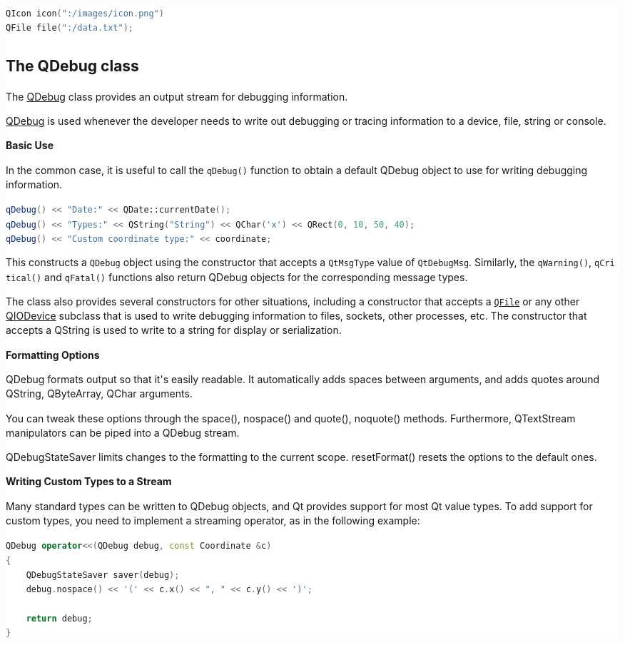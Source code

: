 ```cpp
QIcon icon(":/images/icon.png")
QFile file(":/data.txt");
```

## The QDebug class

The [QDebug](http://doc.qt.io/qt-5/qdebug.html) class provides an output stream for debugging information. 

[QDebug](http://doc.qt.io/qt-5/qdebug.html) is used whenever the developer needs to write out debugging or tracing information to a device, file, string or console.

**Basic Use**

In the common case, it is useful to call the `qDebug()` function to obtain a default QDebug object to use for writing debugging information.  

```cpp
qDebug() << "Date:" << QDate::currentDate();
qDebug() << "Types:" << QString("String") << QChar('x') << QRect(0, 10, 50, 40);
qDebug() << "Custom coordinate type:" << coordinate;
```

This constructs a `QDebug` object using the constructor that accepts a `QtMsgType` value of `QtDebugMsg`. Similarly, the `qWarning()`, `qCritical()` and `qFatal()` functions also return QDebug objects for the corresponding message types.

The class also provides several constructors for other situations, including a constructor that accepts a [`QFile`](https://doc.qt.io/qt-5/qfile.html) or any other [QIODevice](https://doc.qt.io/qt-5/qiodevice.html) subclass that is used to write debugging information to files, sockets, other processes, etc. The constructor that accepts a QString is used to write to a string for display or serialization.


**Formatting Options** 

QDebug formats output so that it's easily readable. It automatically adds spaces between arguments, and adds quotes around QString, QByteArray, QChar arguments.

You can tweak these options through the space(), nospace() and quote(), noquote() methods. Furthermore, QTextStream manipulators can be piped into a QDebug stream.

QDebugStateSaver limits changes to the formatting to the current scope. resetFormat() resets the options to the default ones.

**Writing Custom Types to a Stream**

Many standard types can be written to QDebug objects, and Qt provides support for most Qt value types. To add support for custom types, you need to implement a streaming operator, as in the following example:

```cpp
QDebug operator<<(QDebug debug, const Coordinate &c)
{
    QDebugStateSaver saver(debug);
    debug.nospace() << '(' << c.x() << ", " << c.y() << ')';

    return debug;
}
```
